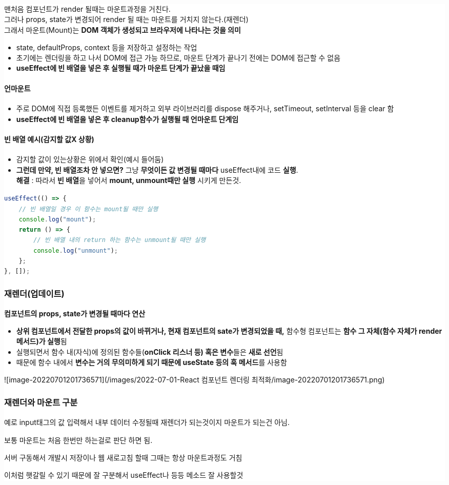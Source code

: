 맨처음 컴포넌트가 render 될때는 마운트과정을 거친다.  
그러나 props, state가 변경되어 render 될 때는 마운트를 거치지 않는다.(재렌더)  
그래서 마운트(Mount)는 **DOM 객체가 생성되고 브라우저에 나타나는 것을 의미**

* state, defaultProps, context 등을 저장하고 설정하는 작업
* 초기에는 렌더링을 하고 나서 DOM에 접근 가능 하므로, 마운트 단계가 끝나기 전에는 DOM에 접근할 수 없음
* **useEffect에 빈 배열을 넣은 후 실행될 때가 마운트 단계가 끝났을 때임**



#### 언마운트

* 주로 DOM에 직접 등록했든 이벤트를 제거하고 외부 라이브러리를 dispose 해주거나, setTimeout, setInterval 등을 clear 함
* **useEffect에 빈 배열을 넣은 후 cleanup함수가 실행될 때 언마운트 단계임**



#### 빈 배열 예시(감지할 값X 상황)

* 감지할 값이 있는상황은 위에서 확인(예시 들어둠)
* **그런데 만약, 빈 배열조차 안 넣으면?** 그냥 **무엇이든 값 변경될 때마다** useEffect내에 코드 **실행**.  
  **해결** : 따라서 **빈 배열**을 넣어서 **mount, unmount때만 실행** 시키게 만든것.

```jsx
useEffect(() => {
    // 빈 배열일 경우 이 함수는 mount될 때만 실행
    console.log("mount");
    return () => {
        // 빈 배열 내의 return 하는 함수는 unmount될 때만 실행
        console.log("unmount");
    };
}, []);
```



### 재렌더(업데이트)

**컴포넌트의 props, state가 변경될 때마다 연산** 

* **상위 컴포넌트에서 전달한 props의 값이 바뀌거나, 현재 컴포넌트의 sate가 변경되었을 때,** 함수형 컴포넌트는 **함수 그 자체(함수 자체가 render 메서드)가 실행**됨
* 실행되면서 함수 내(자식)에 정의된 함수들(**onClick 리스너 등) 혹은 변수**들은 **새로 선언**됨
* 때문에 함수 내에서 **변수는 거의 무의미하게 되기 때문에 useState 등의 훅 메서드**를 사용함

![image-20220701201736571](/images/2022-07-01-React 컴포넌트 렌더링 최적화/image-20220701201736571.png)



### 재렌더와 마운트 구분

예로 input태그의 값 입력해서 내부 데이터 수정될때 재렌더가 되는것이지 마운트가 되는건 아님.   

보통 마운트는 처음 한번만 하는걸로 판단 하면 됨.  

서버 구동해서 개발시 저장이나 웹 새로고침 할때 그때는 항상 마운트과정도 거침

이처럼 햇갈릴 수 있기 때문에 잘 구분해서 useEffect나 등등 메소드 잘 사용할것

